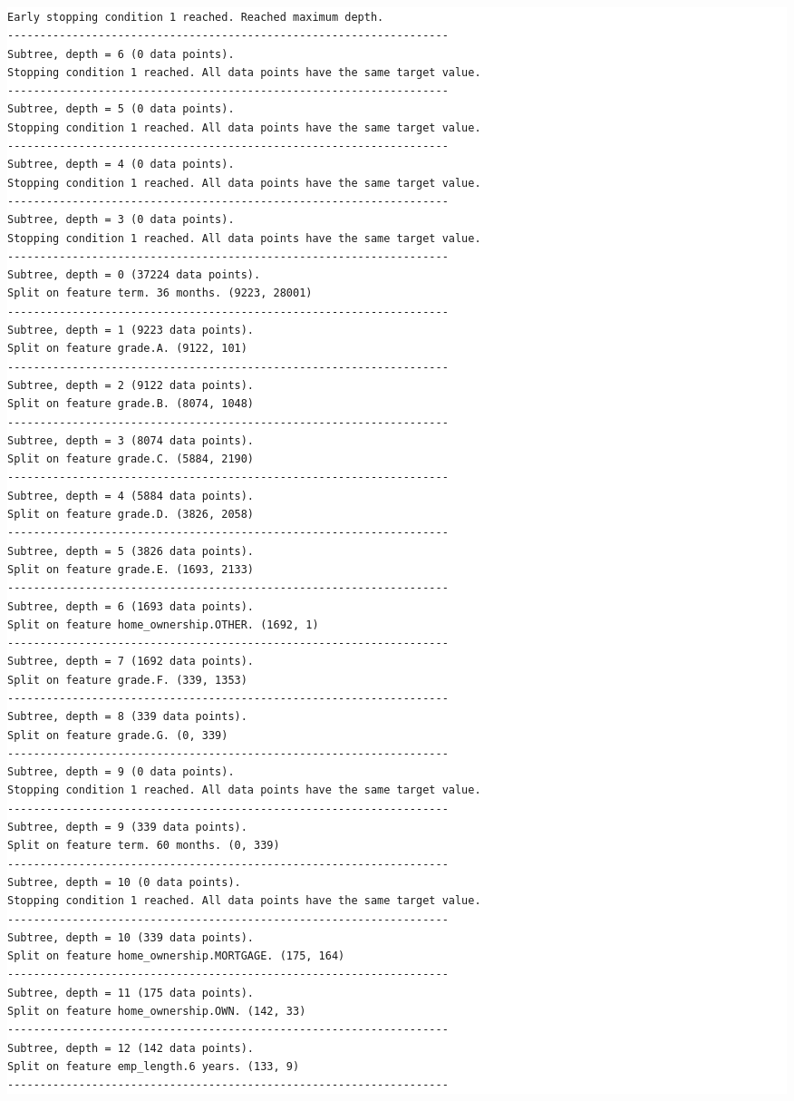     Early stopping condition 1 reached. Reached maximum depth.
    --------------------------------------------------------------------
    Subtree, depth = 6 (0 data points).
    Stopping condition 1 reached. All data points have the same target value.
    --------------------------------------------------------------------
    Subtree, depth = 5 (0 data points).
    Stopping condition 1 reached. All data points have the same target value.
    --------------------------------------------------------------------
    Subtree, depth = 4 (0 data points).
    Stopping condition 1 reached. All data points have the same target value.
    --------------------------------------------------------------------
    Subtree, depth = 3 (0 data points).
    Stopping condition 1 reached. All data points have the same target value.
    --------------------------------------------------------------------
    Subtree, depth = 0 (37224 data points).
    Split on feature term. 36 months. (9223, 28001)
    --------------------------------------------------------------------
    Subtree, depth = 1 (9223 data points).
    Split on feature grade.A. (9122, 101)
    --------------------------------------------------------------------
    Subtree, depth = 2 (9122 data points).
    Split on feature grade.B. (8074, 1048)
    --------------------------------------------------------------------
    Subtree, depth = 3 (8074 data points).
    Split on feature grade.C. (5884, 2190)
    --------------------------------------------------------------------
    Subtree, depth = 4 (5884 data points).
    Split on feature grade.D. (3826, 2058)
    --------------------------------------------------------------------
    Subtree, depth = 5 (3826 data points).
    Split on feature grade.E. (1693, 2133)
    --------------------------------------------------------------------
    Subtree, depth = 6 (1693 data points).
    Split on feature home_ownership.OTHER. (1692, 1)
    --------------------------------------------------------------------
    Subtree, depth = 7 (1692 data points).
    Split on feature grade.F. (339, 1353)
    --------------------------------------------------------------------
    Subtree, depth = 8 (339 data points).
    Split on feature grade.G. (0, 339)
    --------------------------------------------------------------------
    Subtree, depth = 9 (0 data points).
    Stopping condition 1 reached. All data points have the same target value.
    --------------------------------------------------------------------
    Subtree, depth = 9 (339 data points).
    Split on feature term. 60 months. (0, 339)
    --------------------------------------------------------------------
    Subtree, depth = 10 (0 data points).
    Stopping condition 1 reached. All data points have the same target value.
    --------------------------------------------------------------------
    Subtree, depth = 10 (339 data points).
    Split on feature home_ownership.MORTGAGE. (175, 164)
    --------------------------------------------------------------------
    Subtree, depth = 11 (175 data points).
    Split on feature home_ownership.OWN. (142, 33)
    --------------------------------------------------------------------
    Subtree, depth = 12 (142 data points).
    Split on feature emp_length.6 years. (133, 9)
    --------------------------------------------------------------------